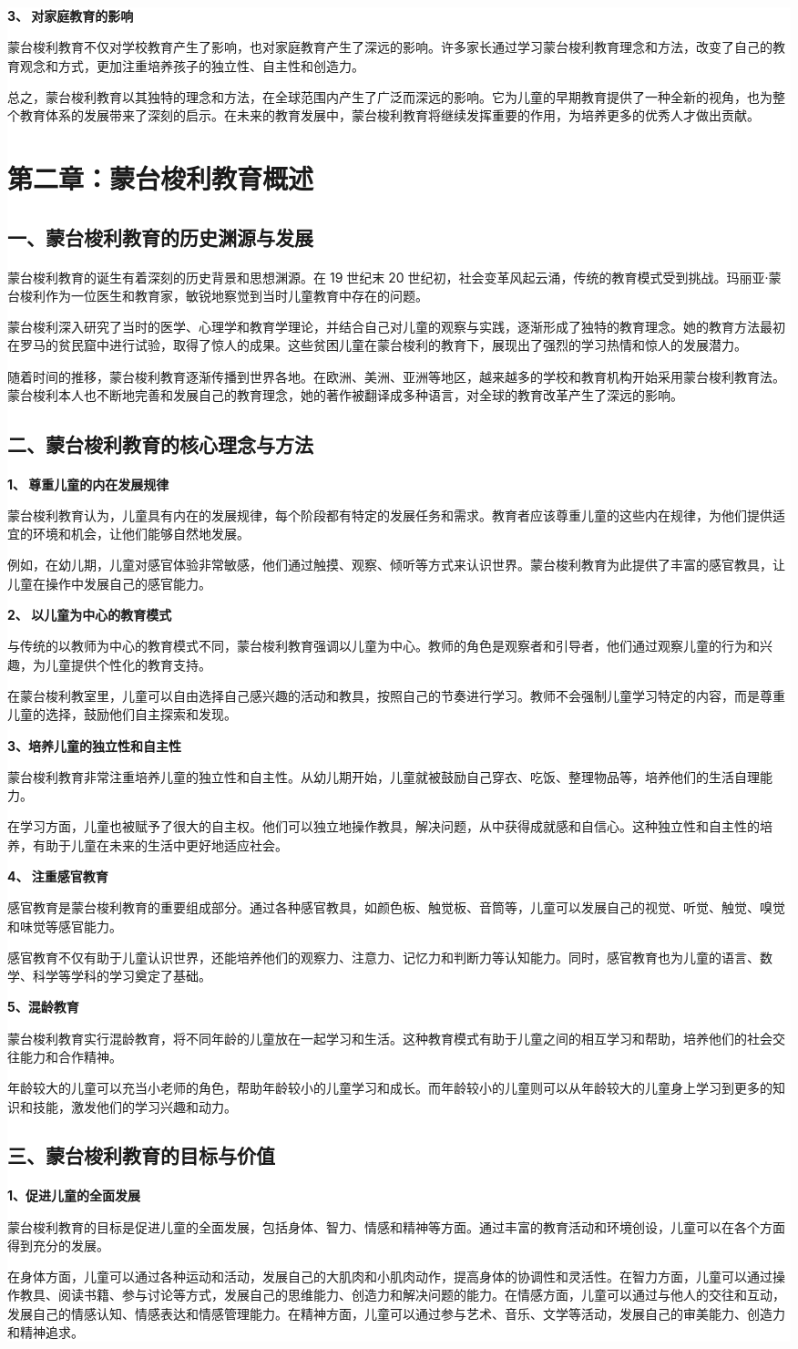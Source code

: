 **3、 对家庭教育的影响**

蒙台梭利教育不仅对学校教育产生了影响，也对家庭教育产生了深远的影响。许多家长通过学习蒙台梭利教育理念和方法，改变了自己的教育观念和方式，更加注重培养孩子的独立性、自主性和创造力。

总之，蒙台梭利教育以其独特的理念和方法，在全球范围内产生了广泛而深远的影响。它为儿童的早期教育提供了一种全新的视角，也为整个教育体系的发展带来了深刻的启示。在未来的教育发展中，蒙台梭利教育将继续发挥重要的作用，为培养更多的优秀人才做出贡献。

# 第二章：蒙台梭利教育概述

## 一、蒙台梭利教育的历史渊源与发展

蒙台梭利教育的诞生有着深刻的历史背景和思想渊源。在 19 世纪末 20 世纪初，社会变革风起云涌，传统的教育模式受到挑战。玛丽亚·蒙台梭利作为一位医生和教育家，敏锐地察觉到当时儿童教育中存在的问题。

蒙台梭利深入研究了当时的医学、心理学和教育学理论，并结合自己对儿童的观察与实践，逐渐形成了独特的教育理念。她的教育方法最初在罗马的贫民窟中进行试验，取得了惊人的成果。这些贫困儿童在蒙台梭利的教育下，展现出了强烈的学习热情和惊人的发展潜力。

随着时间的推移，蒙台梭利教育逐渐传播到世界各地。在欧洲、美洲、亚洲等地区，越来越多的学校和教育机构开始采用蒙台梭利教育法。蒙台梭利本人也不断地完善和发展自己的教育理念，她的著作被翻译成多种语言，对全球的教育改革产生了深远的影响。

## 二、蒙台梭利教育的核心理念与方法

**1、 尊重儿童的内在发展规律**

蒙台梭利教育认为，儿童具有内在的发展规律，每个阶段都有特定的发展任务和需求。教育者应该尊重儿童的这些内在规律，为他们提供适宜的环境和机会，让他们能够自然地发展。

例如，在幼儿期，儿童对感官体验非常敏感，他们通过触摸、观察、倾听等方式来认识世界。蒙台梭利教育为此提供了丰富的感官教具，让儿童在操作中发展自己的感官能力。

**2、 以儿童为中心的教育模式**

与传统的以教师为中心的教育模式不同，蒙台梭利教育强调以儿童为中心。教师的角色是观察者和引导者，他们通过观察儿童的行为和兴趣，为儿童提供个性化的教育支持。

在蒙台梭利教室里，儿童可以自由选择自己感兴趣的活动和教具，按照自己的节奏进行学习。教师不会强制儿童学习特定的内容，而是尊重儿童的选择，鼓励他们自主探索和发现。

**3、培养儿童的独立性和自主性**

蒙台梭利教育非常注重培养儿童的独立性和自主性。从幼儿期开始，儿童就被鼓励自己穿衣、吃饭、整理物品等，培养他们的生活自理能力。

在学习方面，儿童也被赋予了很大的自主权。他们可以独立地操作教具，解决问题，从中获得成就感和自信心。这种独立性和自主性的培养，有助于儿童在未来的生活中更好地适应社会。

**4、 注重感官教育**

感官教育是蒙台梭利教育的重要组成部分。通过各种感官教具，如颜色板、触觉板、音筒等，儿童可以发展自己的视觉、听觉、触觉、嗅觉和味觉等感官能力。

感官教育不仅有助于儿童认识世界，还能培养他们的观察力、注意力、记忆力和判断力等认知能力。同时，感官教育也为儿童的语言、数学、科学等学科的学习奠定了基础。

**5、混龄教育**

蒙台梭利教育实行混龄教育，将不同年龄的儿童放在一起学习和生活。这种教育模式有助于儿童之间的相互学习和帮助，培养他们的社会交往能力和合作精神。

年龄较大的儿童可以充当小老师的角色，帮助年龄较小的儿童学习和成长。而年龄较小的儿童则可以从年龄较大的儿童身上学习到更多的知识和技能，激发他们的学习兴趣和动力。

## 三、蒙台梭利教育的目标与价值

**1、促进儿童的全面发展**

蒙台梭利教育的目标是促进儿童的全面发展，包括身体、智力、情感和精神等方面。通过丰富的教育活动和环境创设，儿童可以在各个方面得到充分的发展。

在身体方面，儿童可以通过各种运动和活动，发展自己的大肌肉和小肌肉动作，提高身体的协调性和灵活性。在智力方面，儿童可以通过操作教具、阅读书籍、参与讨论等方式，发展自己的思维能力、创造力和解决问题的能力。在情感方面，儿童可以通过与他人的交往和互动，发展自己的情感认知、情感表达和情感管理能力。在精神方面，儿童可以通过参与艺术、音乐、文学等活动，发展自己的审美能力、创造力和精神追求。
